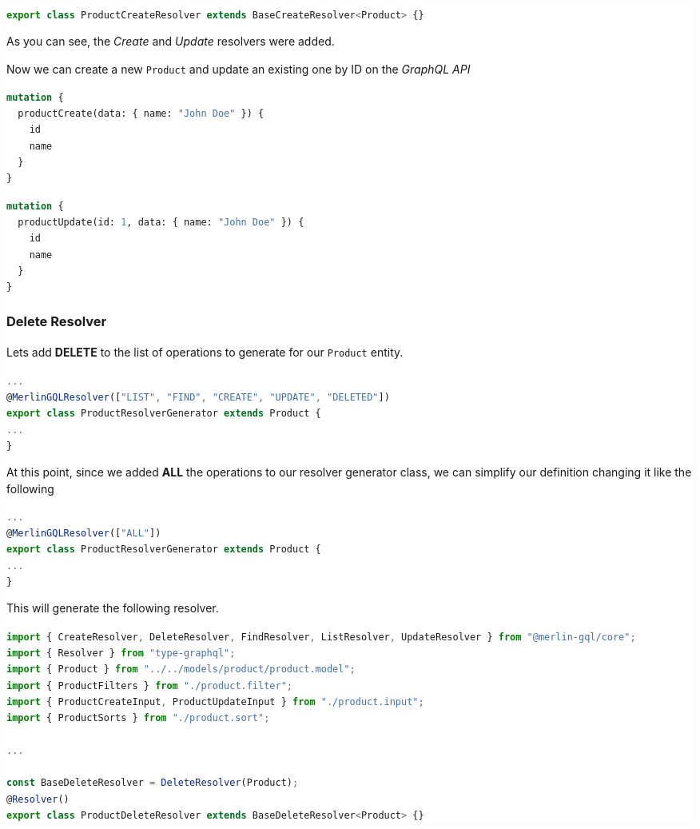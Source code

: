 ```typescript
export class ProductCreateResolver extends BaseCreateResolver<Product> {}

```

As you can see, the _Create_ and _Update_ resolvers were added.

Now we can create a new `Product` and update an existing one by ID on the _GraphQL API_

```graphql
mutation {
  productCreate(data: { name: "John Doe" }) {
    id
    name
  }
}
```

```graphql
mutation {
  productUpdate(id: 1, data: { name: "John Doe" }) {
    id
    name
  }
}
```

### Delete Resolver

Lets add **DELETE** to the list of operations to generate for our `Product` entity.

```typescript
...
@MerlinGQLResolver(["LIST", "FIND", "CREATE", "UPDATE", "DELETED"])
export class ProductResolverGenerator extends Product {
...
}
```

At this point, since we added **ALL** the operations to our resolver generator class, we can simplify our definition changing it like the following

```typescript
...
@MerlinGQLResolver(["ALL"])
export class ProductResolverGenerator extends Product {
...
}
```

This will generate the following resolver.

```typescript
import { CreateResolver, DeleteResolver, FindResolver, ListResolver, UpdateResolver } from "@merlin-gql/core";
import { Resolver } from "type-graphql";
import { Product } from "../../models/product/product.model";
import { ProductFilters } from "./product.filter";
import { ProductCreateInput, ProductUpdateInput } from "./product.input";
import { ProductSorts } from "./product.sort";

...

const BaseDeleteResolver = DeleteResolver(Product);
@Resolver()
export class ProductDeleteResolver extends BaseDeleteResolver<Product> {}

```
